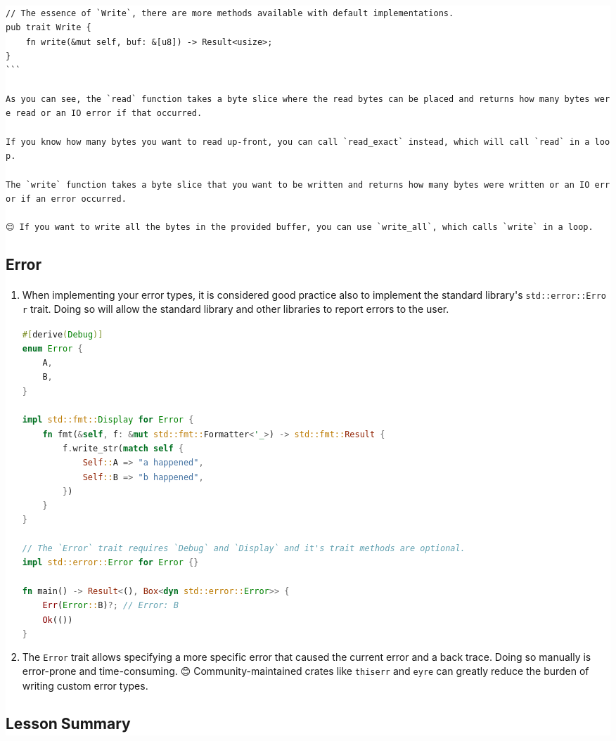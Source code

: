     // The essence of `Write`, there are more methods available with default implementations.
    pub trait Write {
        fn write(&mut self, buf: &[u8]) -> Result<usize>;
    }
    ```

    As you can see, the `read` function takes a byte slice where the read bytes can be placed and returns how many bytes were read or an IO error if that occurred.

    If you know how many bytes you want to read up-front, you can call `read_exact` instead, which will call `read` in a loop.

    The `write` function takes a byte slice that you want to be written and returns how many bytes were written or an IO error if an error occurred.

    😊 If you want to write all the bytes in the provided buffer, you can use `write_all`, which calls `write` in a loop.

## Error

1. When implementing your error types, it is considered good practice also to implement the standard library's `std::error::Error` trait. Doing so will allow the standard library and other libraries to report errors to the user.

    ```rust 
    #[derive(Debug)]
    enum Error {
        A,
        B,
    }

    impl std::fmt::Display for Error {
        fn fmt(&self, f: &mut std::fmt::Formatter<'_>) -> std::fmt::Result {
            f.write_str(match self {
                Self::A => "a happened",
                Self::B => "b happened",
            })
        }
    }

    // The `Error` trait requires `Debug` and `Display` and it's trait methods are optional.
    impl std::error::Error for Error {}

    fn main() -> Result<(), Box<dyn std::error::Error>> {
        Err(Error::B)?; // Error: B
        Ok(())
    }

2. The `Error`  trait allows specifying a more specific error that caused the current error and a back trace. Doing so manually is error-prone and time-consuming. 😊 Community-maintained crates like `thiserr` and `eyre` can greatly reduce the burden of writing custom error types.


## Lesson Summary 
